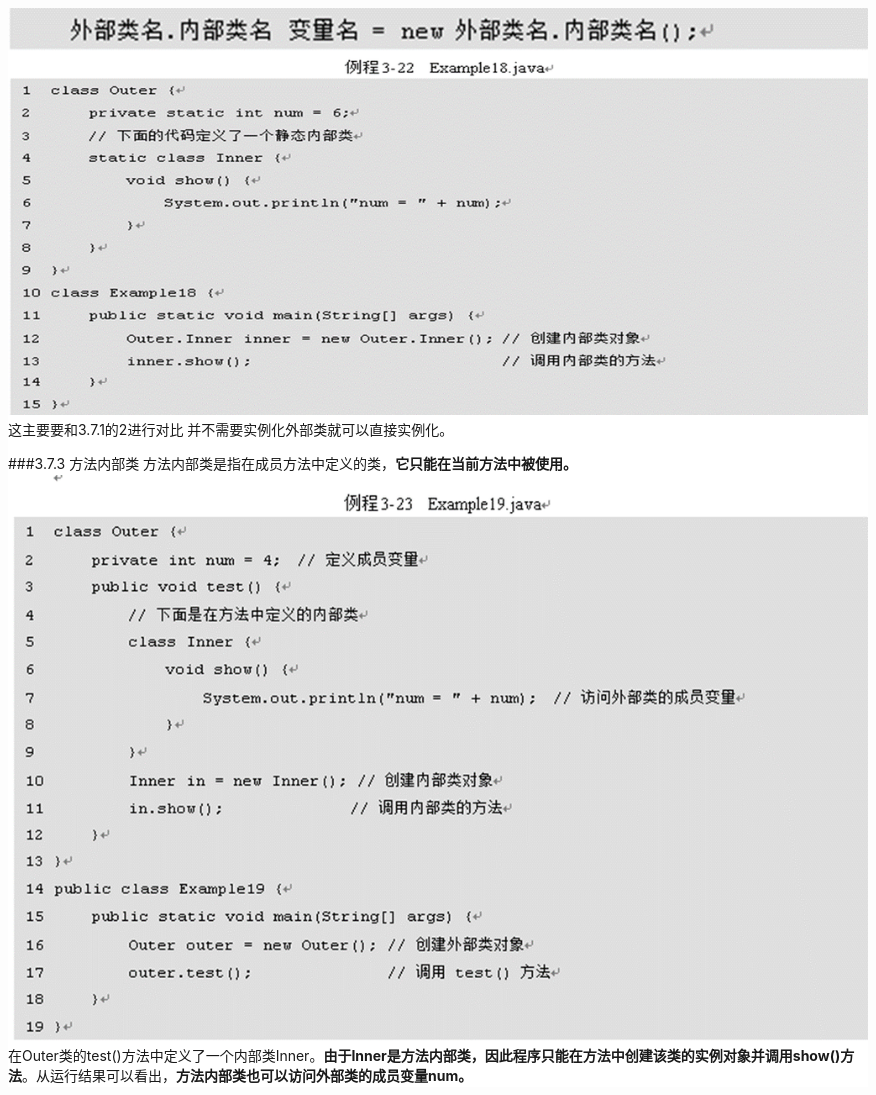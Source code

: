 ![Alt text](image-65.png)
![Alt text](image-66.png)
这主要要和3.7.1的2进行对比 并不需要实例化外部类就可以直接实例化。

###3.7.3 方法内部类
方法内部类是指在成员方法中定义的类，**它只能在当前方法中被使用。**
![Alt text](image-67.png)
在Outer类的test()方法中定义了一个内部类Inner。**由于Inner是方法内部类，因此程序只能在方法中创建该类的实例对象并调用show()方法**。从运行结果可以看出，**方法内部类也可以访问外部类的成员变量num。**
